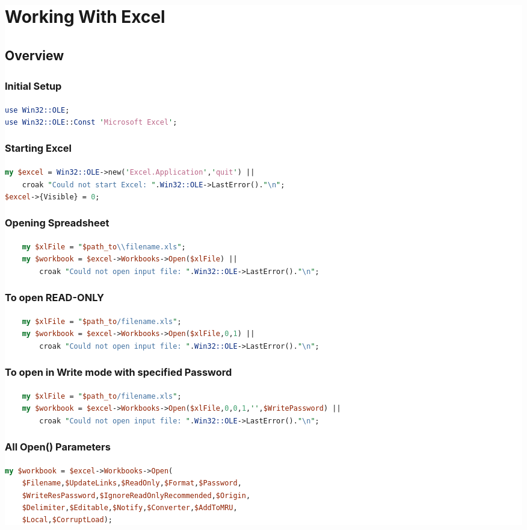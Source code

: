 # Working With Excel

## Overview

### Initial Setup

```perl
use Win32::OLE;
use Win32::OLE::Const 'Microsoft Excel';
```

### Starting Excel

```perl
my $excel = Win32::OLE->new('Excel.Application','quit') ||
    croak "Could not start Excel: ".Win32::OLE->LastError()."\n";
$excel->{Visible} = 0;
```

### Opening Spreadsheet

```perl
    my $xlFile = "$path_to\\filename.xls";
    my $workbook = $excel->Workbooks->Open($xlFile) ||
        croak "Could not open input file: ".Win32::OLE->LastError()."\n";
```

### To open READ-ONLY

```perl
    my $xlFile = "$path_to/filename.xls";
    my $workbook = $excel->Workbooks->Open($xlFile,0,1) ||
        croak "Could not open input file: ".Win32::OLE->LastError()."\n";
```

### To open in Write mode with specified Password

```perl
    my $xlFile = "$path_to/filename.xls";
    my $workbook = $excel->Workbooks->Open($xlFile,0,0,1,'',$WritePassword) ||
        croak "Could not open input file: ".Win32::OLE->LastError()."\n";
```

### All Open() Parameters

```perl
my $workbook = $excel->Workbooks->Open(
    $Filename,$UpdateLinks,$ReadOnly,$Format,$Password,
    $WriteResPassword,$IgnoreReadOnlyRecommended,$Origin,
    $Delimiter,$Editable,$Notify,$Converter,$AddToMRU,
    $Local,$CorruptLoad);
```
